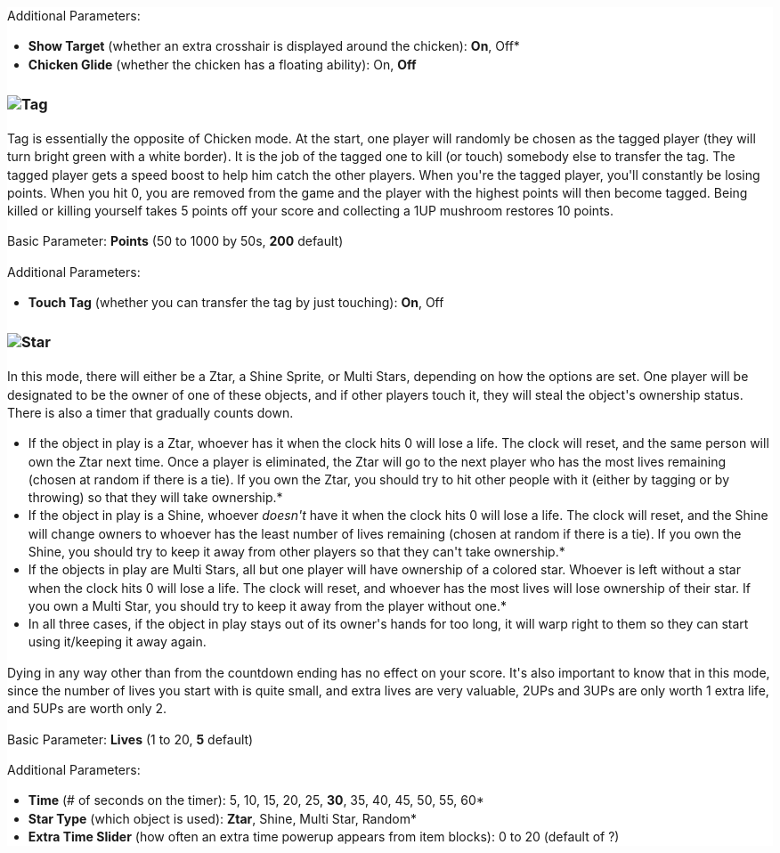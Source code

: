 Additional Parameters:

*   **Show Target** (whether an extra crosshair is displayed around the chicken): **On**, Off*   
*   **Chicken Glide** (whether the chicken has a floating ability): On, **Off**

### ![](gfx/docs/m10.png)Tag

Tag is essentially the opposite of Chicken mode. At the start, one player will randomly be chosen as the tagged player (they will turn bright green with a white border). It is the job of the tagged one to kill (or touch) somebody else to transfer the tag. The tagged player gets a speed boost to help him catch the other players. When you're the tagged player, you'll constantly be losing points. When you hit 0, you are removed from the game and the player with the highest points will then become tagged. Being killed or killing yourself takes 5 points off your score and collecting a 1UP mushroom restores 10 points.

Basic Parameter: **Points** (50 to 1000 by 50s, **200** default)

Additional Parameters:

*   **Touch Tag** (whether you can transfer the tag by just touching): **On**, Off

### ![](gfx/docs/m11.png)Star

In this mode, there will either be a Ztar, a Shine Sprite, or Multi Stars, depending on how the options are set. One player will be designated to be the owner of one of these objects, and if other players touch it, they will steal the object's ownership status. There is also a timer that gradually counts down.

*   If the object in play is a Ztar, whoever has it when the clock hits 0 will lose a life. The clock will reset, and the same person will own the Ztar next time. Once a player is eliminated, the Ztar will go to the next player who has the most lives remaining (chosen at random if there is a tie). If you own the Ztar, you should try to hit other people with it (either by tagging or by throwing) so that they will take ownership.*   
*   If the object in play is a Shine, whoever _doesn't_ have it when the clock hits 0 will lose a life. The clock will reset, and the Shine will change owners to whoever has the least number of lives remaining (chosen at random if there is a tie). If you own the Shine, you should try to keep it away from other players so that they can't take ownership.*   
*   If the objects in play are Multi Stars, all but one player will have ownership of a colored star. Whoever is left without a star when the clock hits 0 will lose a life. The clock will reset, and whoever has the most lives will lose ownership of their star. If you own a Multi Star, you should try to keep it away from the player without one.*   
*   In all three cases, if the object in play stays out of its owner's hands for too long, it will warp right to them so they can start using it/keeping it away again.

Dying in any way other than from the countdown ending has no effect on your score. It's also important to know that in this mode, since the number of lives you start with is quite small, and extra lives are very valuable, 2UPs and 3UPs are only worth 1 extra life, and 5UPs are worth only 2.

Basic Parameter: **Lives** (1 to 20, **5** default)

Additional Parameters:

*   **Time** (# of seconds on the timer): 5, 10, 15, 20, 25, **30**, 35, 40, 45, 50, 55, 60*   
*   **Star Type** (which object is used): **Ztar**, Shine, Multi Star, Random*   
*   **Extra Time Slider** (how often an extra time powerup appears from item blocks): 0 to 20 (default of ?)
